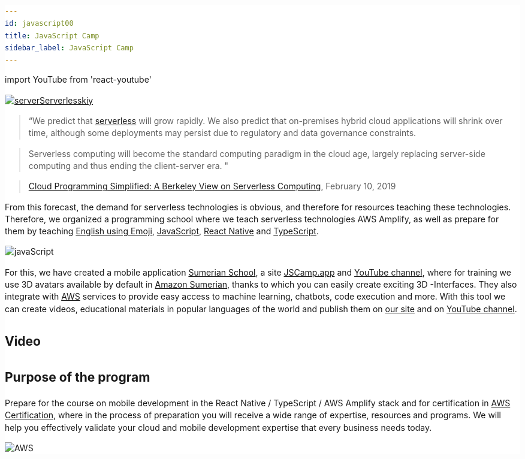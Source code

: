 ```yaml
---
id: javascript00
title: JavaScript Camp
sidebar_label: JavaScript Camp
---
```


import YouTube from 'react-youtube'

[![serverServerlesskiy](/img/javascript/headers/00.jpg)](https://www.instagram.com/serverserverlessky/)

> “We predict that [serverless](https://www.jscamp.app/en/docs/amplify-01) will grow rapidly. We also predict that on-premises hybrid cloud applications will shrink over time, although some deployments may persist due to regulatory and data governance constraints.

> Serverless computing will become the standard computing paradigm in the cloud age, largely replacing server-side computing and thus ending the client-server era. "

> [Cloud Programming Simplified: A Berkeley View on Serverless Computing](https://www2.eecs.berkeley.edu/Pubs/TechRpts/2019/EECS-2019-3.pdf), February 10, 2019

From this forecast, the demand for serverless technologies is obvious, and therefore for resources teaching these technologies. Therefore, we organized a programming school where we teach serverless technologies AWS Amplify, as well as prepare for them by teaching [English using Emoji](https://www.jscamp.app/docs/blogging-01/), [JavaScript](https://www.jscamp.app/ru/docs/javascript01), [React Native](https://www.jscamp.app/ru/docs/start000) and [TypeScript](https://www.jscamp.app/ru/docs/typescript00).

![javaScript](https://media.giphy.com/media/ln7z2eWriiQAllfVcn/giphy.gif)

For this, we have created a mobile application [Sumerian School](http://onelink.to/njhc95), a site [JSCamp.app](https://www.jscamp.app) and [YouTube channel](https://www.youtube.com/channel/UCR8tIQm7pu8MlPewAlUnzQw), where for training we use 3D avatars available by default in [Amazon Sumerian](https://aws.amazon.com/ru/sumerian/), thanks to which you can easily create exciting 3D -Interfaces. They also integrate with [AWS](https://aws.amazon.com) services to provide easy access to machine learning, chatbots, code execution and more. With this tool we can create videos, educational materials in popular languages ​​of the world and publish them on [our site](https://www.jscamp.app) and on [YouTube channel](https://www.youtube.com/channel/UCR8tIQm7pu8MlPewAlUnzQw).

## Video

<YouTube videoId="ynySIutZh3w" />

## Purpose of the program

Prepare for the course on mobile development in the React Native / TypeScript / AWS Amplify stack and for certification in [AWS Certification](https://aws.amazon.com/en/certification/), where in the process of preparation you will receive a wide range of expertise, resources and programs. We will help you effectively validate your cloud and mobile development expertise that every business needs today.

![AWS](https://entrackr.com/wp-content/uploads/2018/05/Amazon_smart_home_2.gif)

